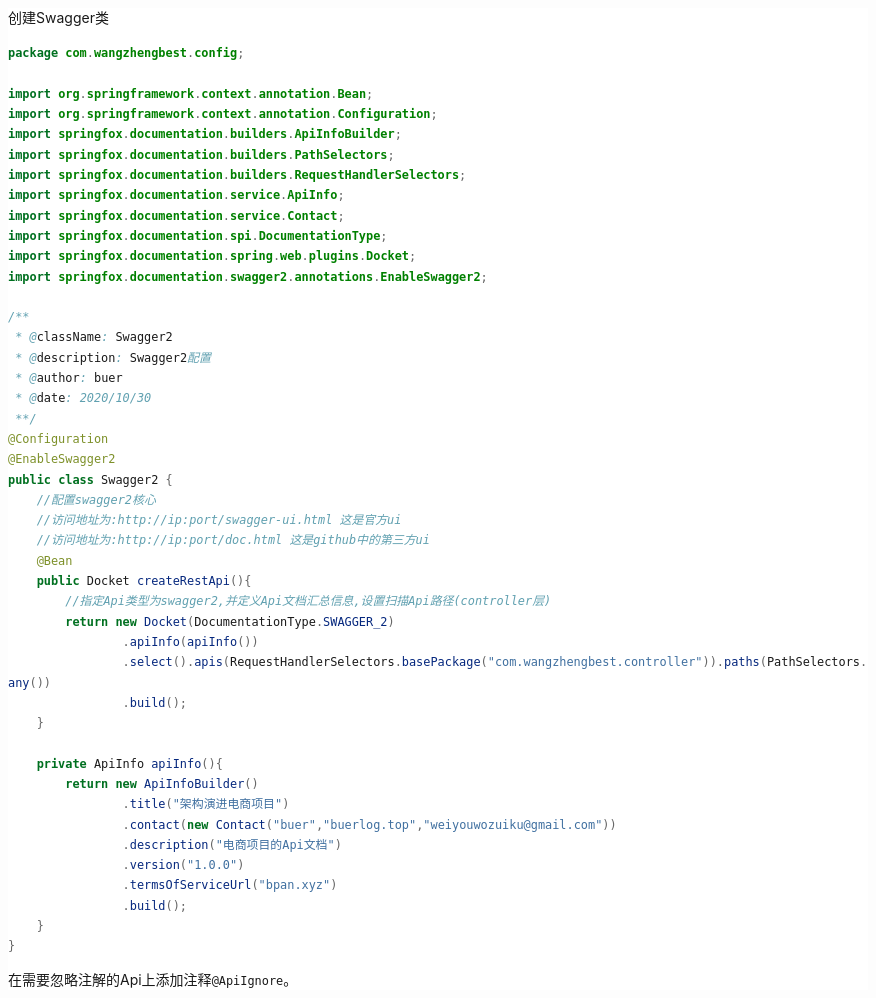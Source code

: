 创建Swagger类

```java
package com.wangzhengbest.config;

import org.springframework.context.annotation.Bean;
import org.springframework.context.annotation.Configuration;
import springfox.documentation.builders.ApiInfoBuilder;
import springfox.documentation.builders.PathSelectors;
import springfox.documentation.builders.RequestHandlerSelectors;
import springfox.documentation.service.ApiInfo;
import springfox.documentation.service.Contact;
import springfox.documentation.spi.DocumentationType;
import springfox.documentation.spring.web.plugins.Docket;
import springfox.documentation.swagger2.annotations.EnableSwagger2;

/**
 * @className: Swagger2
 * @description: Swagger2配置
 * @author: buer
 * @date: 2020/10/30
 **/
@Configuration
@EnableSwagger2
public class Swagger2 {
    //配置swagger2核心
    //访问地址为:http://ip:port/swagger-ui.html 这是官方ui
    //访问地址为:http://ip:port/doc.html 这是github中的第三方ui
    @Bean
    public Docket createRestApi(){
        //指定Api类型为swagger2,并定义Api文档汇总信息,设置扫描Api路径(controller层)
        return new Docket(DocumentationType.SWAGGER_2)
                .apiInfo(apiInfo())
                .select().apis(RequestHandlerSelectors.basePackage("com.wangzhengbest.controller")).paths(PathSelectors.any())
                .build();
    }

    private ApiInfo apiInfo(){
        return new ApiInfoBuilder()
                .title("架构演进电商项目")
                .contact(new Contact("buer","buerlog.top","weiyouwozuiku@gmail.com"))
                .description("电商项目的Api文档")
                .version("1.0.0")
                .termsOfServiceUrl("bpan.xyz")
                .build();
    }
}

```

在需要忽略注解的Api上添加注释`@ApiIgnore`。
